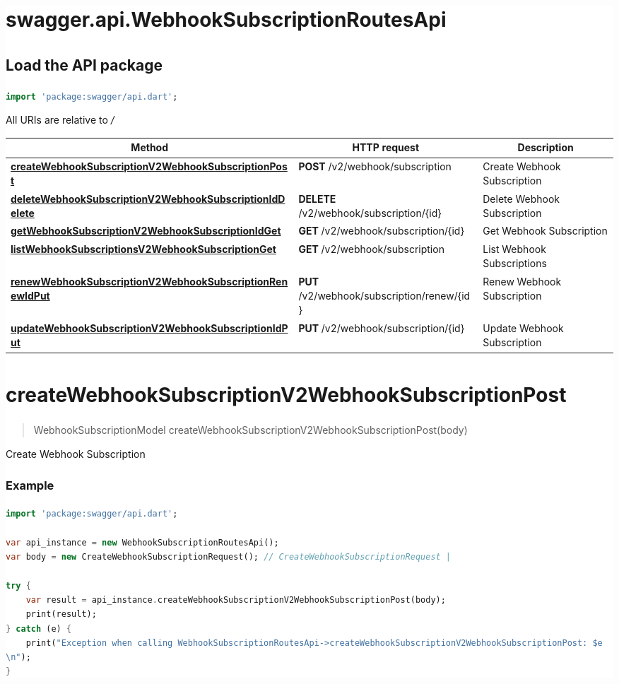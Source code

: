 # swagger.api.WebhookSubscriptionRoutesApi

## Load the API package
```dart
import 'package:swagger/api.dart';
```

All URIs are relative to */*

Method | HTTP request | Description
------------- | ------------- | -------------
[**createWebhookSubscriptionV2WebhookSubscriptionPost**](WebhookSubscriptionRoutesApi.md#createWebhookSubscriptionV2WebhookSubscriptionPost) | **POST** /v2/webhook/subscription | Create Webhook Subscription
[**deleteWebhookSubscriptionV2WebhookSubscriptionIdDelete**](WebhookSubscriptionRoutesApi.md#deleteWebhookSubscriptionV2WebhookSubscriptionIdDelete) | **DELETE** /v2/webhook/subscription/{id} | Delete Webhook Subscription
[**getWebhookSubscriptionV2WebhookSubscriptionIdGet**](WebhookSubscriptionRoutesApi.md#getWebhookSubscriptionV2WebhookSubscriptionIdGet) | **GET** /v2/webhook/subscription/{id} | Get Webhook Subscription
[**listWebhookSubscriptionsV2WebhookSubscriptionGet**](WebhookSubscriptionRoutesApi.md#listWebhookSubscriptionsV2WebhookSubscriptionGet) | **GET** /v2/webhook/subscription | List Webhook Subscriptions
[**renewWebhookSubscriptionV2WebhookSubscriptionRenewIdPut**](WebhookSubscriptionRoutesApi.md#renewWebhookSubscriptionV2WebhookSubscriptionRenewIdPut) | **PUT** /v2/webhook/subscription/renew/{id} | Renew Webhook Subscription
[**updateWebhookSubscriptionV2WebhookSubscriptionIdPut**](WebhookSubscriptionRoutesApi.md#updateWebhookSubscriptionV2WebhookSubscriptionIdPut) | **PUT** /v2/webhook/subscription/{id} | Update Webhook Subscription

# **createWebhookSubscriptionV2WebhookSubscriptionPost**
> WebhookSubscriptionModel createWebhookSubscriptionV2WebhookSubscriptionPost(body)

Create Webhook Subscription

### Example
```dart
import 'package:swagger/api.dart';

var api_instance = new WebhookSubscriptionRoutesApi();
var body = new CreateWebhookSubscriptionRequest(); // CreateWebhookSubscriptionRequest | 

try {
    var result = api_instance.createWebhookSubscriptionV2WebhookSubscriptionPost(body);
    print(result);
} catch (e) {
    print("Exception when calling WebhookSubscriptionRoutesApi->createWebhookSubscriptionV2WebhookSubscriptionPost: $e\n");
}
```
